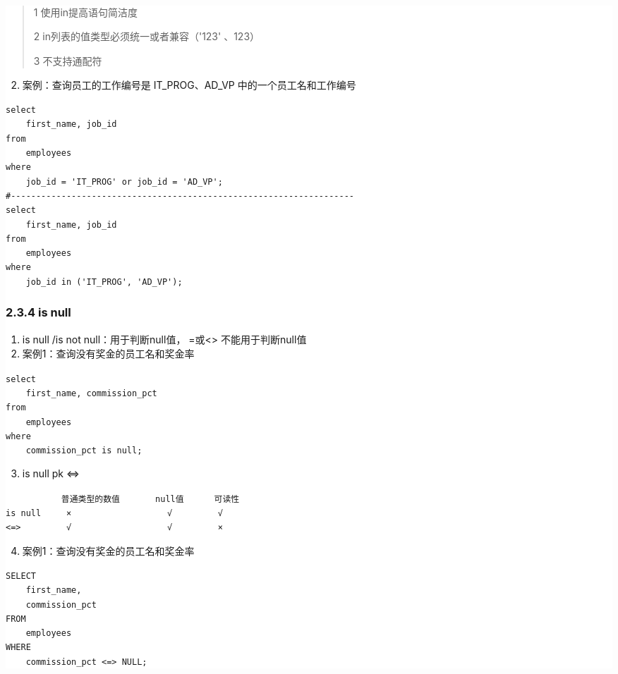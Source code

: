 > 1 使用in提高语句简洁度
>
> 2 in列表的值类型必须统一或者兼容（'123' 、123）
>
> 3 不支持通配符

2. 案例：查询员工的工作编号是 IT_PROG、AD_VP 中的一个员工名和工作编号

```mysql
select 
	first_name, job_id 
from 
	employees 
where 
	job_id = 'IT_PROG' or job_id = 'AD_VP';
#--------------------------------------------------------------------
select 
	first_name, job_id 
from 
	employees 
where 
	job_id in ('IT_PROG', 'AD_VP');
```

### 2.3.4 is null

1. is null /is not null：用于判断null值， =或<> 不能用于判断null值
2. 案例1：查询没有奖金的员工名和奖金率

```mysql
select 
	first_name, commission_pct 
from 
	employees 
where 
	commission_pct is null;
```

3. is null   pk <=>

```
           普通类型的数值	     null值	  	可读性
is null		×			        √		  √
<=>		    √			        √		  ×
```

4. 案例1：查询没有奖金的员工名和奖金率

```mysql
SELECT
	first_name,
	commission_pct
FROM
	employees
WHERE
	commission_pct <=> NULL;
```
